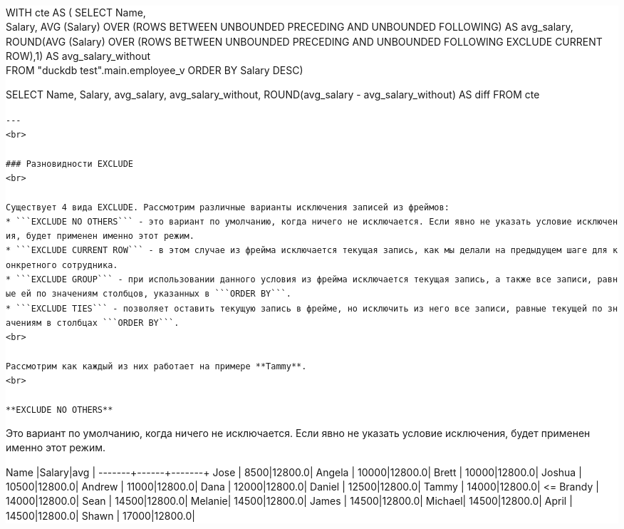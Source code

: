  WITH cte AS (
SELECT Name,	   
       Salary,
       AVG (Salary) OVER (ROWS BETWEEN UNBOUNDED PRECEDING AND UNBOUNDED FOLLOWING) AS avg_salary,
       ROUND(AVG (Salary) OVER (ROWS BETWEEN UNBOUNDED PRECEDING AND UNBOUNDED FOLLOWING EXCLUDE CURRENT ROW),1) AS avg_salary_without	   
  FROM "duckdb test".main.employee_v
 ORDER BY Salary DESC)
 
SELECT Name,
       Salary,
       avg_salary,
       avg_salary_without,
       ROUND(avg_salary - avg_salary_without) AS diff
  FROM cte
```
---
<br>

### Разновидности EXCLUDE
<br>  

Существует 4 вида EXCLUDE. Рассмотрим различные варианты исключения записей из фреймов:  
* ```EXCLUDE NO OTHERS``` - это вариант по умолчанию, когда ничего не исключается. Если явно не указать условие исключения, будет применен именно этот режим.  
* ```EXCLUDE CURRENT ROW``` - в этом случае из фрейма исключается текущая запись, как мы делали на предыдущем шаге для конкретного сотрудника.  
* ```EXCLUDE GROUP``` - при использовании данного условия из фрейма исключается текущая запись, а также все записи, равные ей по значениям столбцов, указанных в ```ORDER BY```.  
* ```EXCLUDE TIES``` - позволяет оставить текущую запись в фрейме, но исключить из него все записи, равные текущей по значениям в столбцах ```ORDER BY```.
<br>

Рассмотрим как каждый из них работает на примере **Tammy**.  
<br>  

**EXCLUDE NO OTHERS**
```
Это вариант по умолчанию, когда ничего не исключается.
Если явно не указать условие исключения, будет применен именно этот режим.

Name   |Salary|avg    |
-------+------+-------+
Jose   |  8500|12800.0|
Angela | 10000|12800.0|
Brett  | 10000|12800.0|
Joshua | 10500|12800.0|
Andrew | 11000|12800.0|
Dana   | 12000|12800.0|
Daniel | 12500|12800.0|
Tammy  | 14000|12800.0| <=
Brandy | 14000|12800.0|
Sean   | 14500|12800.0|
Melanie| 14500|12800.0|
James  | 14500|12800.0|
Michael| 14500|12800.0|
April  | 14500|12800.0|
Shawn  | 17000|12800.0|
